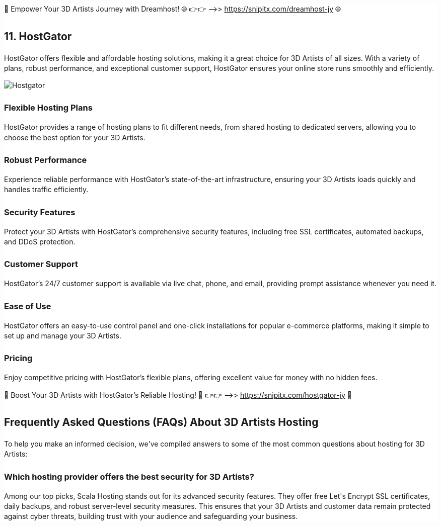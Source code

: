 🚀 Empower Your 3D Artists Journey with Dreamhost! 🌐
👉👉 -->> https://snipitx.com/dreamhost-jy 🌐

## 11. HostGator

HostGator offers flexible and affordable hosting solutions, making it a great choice for 3D Artists of all sizes. With a variety of plans, robust performance, and exceptional customer support, HostGator ensures your online store runs smoothly and efficiently.

![Hostgator](https://i.imgur.com/SNC0dSu.jpeg "Hostgator Hosting")

### Flexible Hosting Plans
HostGator provides a range of hosting plans to fit different needs, from shared hosting to dedicated servers, allowing you to choose the best option for your 3D Artists.

### Robust Performance
Experience reliable performance with HostGator’s state-of-the-art infrastructure, ensuring your 3D Artists loads quickly and handles traffic efficiently.

### Security Features
Protect your 3D Artists with HostGator’s comprehensive security features, including free SSL certificates, automated backups, and DDoS protection.

### Customer Support
HostGator’s 24/7 customer support is available via live chat, phone, and email, providing prompt assistance whenever you need it.

### Ease of Use
HostGator offers an easy-to-use control panel and one-click installations for popular e-commerce platforms, making it simple to set up and manage your 3D Artists.

### Pricing
Enjoy competitive pricing with HostGator’s flexible plans, offering excellent value for money with no hidden fees.

🌟 Boost Your 3D Artists with HostGator’s Reliable Hosting! 🚀
👉👉 -->> https://snipitx.com/hostgator-jy 🚀

## Frequently Asked Questions (FAQs) About 3D Artists Hosting

To help you make an informed decision, we've compiled answers to some of the most common questions about hosting for 3D Artists:

### Which hosting provider offers the best security for 3D Artists? 
Among our top picks, Scala Hosting stands out for its advanced security features. They offer free Let's Encrypt SSL certificates, daily backups, and robust server-level security measures. This ensures that your 3D Artists and customer data remain protected against cyber threats, building trust with your audience and safeguarding your business.
